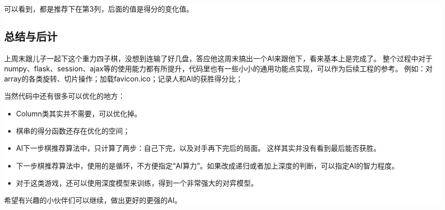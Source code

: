 可以看到，都是推荐下在第3列，后面的值是得分的变化值。


## 总结与后计

上周末跟儿子一起下这个重力四子棋，没想到连输了好几盘，答应他这周末搞出一个AI来跟他下，看来基本上是完成了。
整个过程中对于numpy、flask、session、ajax等的使用能力都有所提升，代码里也有一些小小的通用功能点实现，可以作为后续工程的参考。
例如：对array的各类旋转、切片操作；加载favicon.ico；记录人和AI的获胜得分比；

当然代码中还有很多可以优化的地方：

* Column类其实并不需要，可以优化掉。

* 棋串的得分函数还存在优化的空间；

* AI下一步棋推荐算法中，只计算了两步：自己下完，以及对手再下完后的局面。
这样其实并没有看到最后能否获胜。

* 下一步棋推荐算法中，使用的是循环，不方便指定“AI算力”。如果改成递归或者加上深度的判断，可以指定AI的智力程度。

* 对于这类游戏，还可以使用深度模型来训练，得到一个非常强大的对弈模型。

希望有兴趣的小伙伴们可以继续，做出更好的更强的AI。


